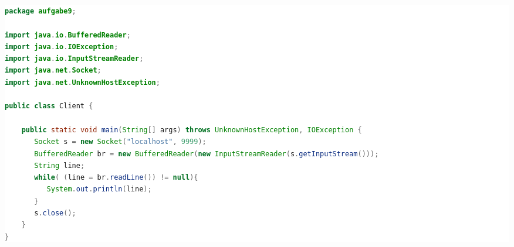 ```java
package aufgabe9;  
  
import java.io.BufferedReader;  
import java.io.IOException;  
import java.io.InputStreamReader;  
import java.net.Socket;  
import java.net.UnknownHostException;  
  
public class Client {  
  
    public static void main(String[] args) throws UnknownHostException, IOException {  
       Socket s = new Socket("localhost", 9999);  
       BufferedReader br = new BufferedReader(new InputStreamReader(s.getInputStream()));  
       String line;  
       while( (line = br.readLine()) != null){  
          System.out.println(line);  
       }  
       s.close();  
    }  
}
```